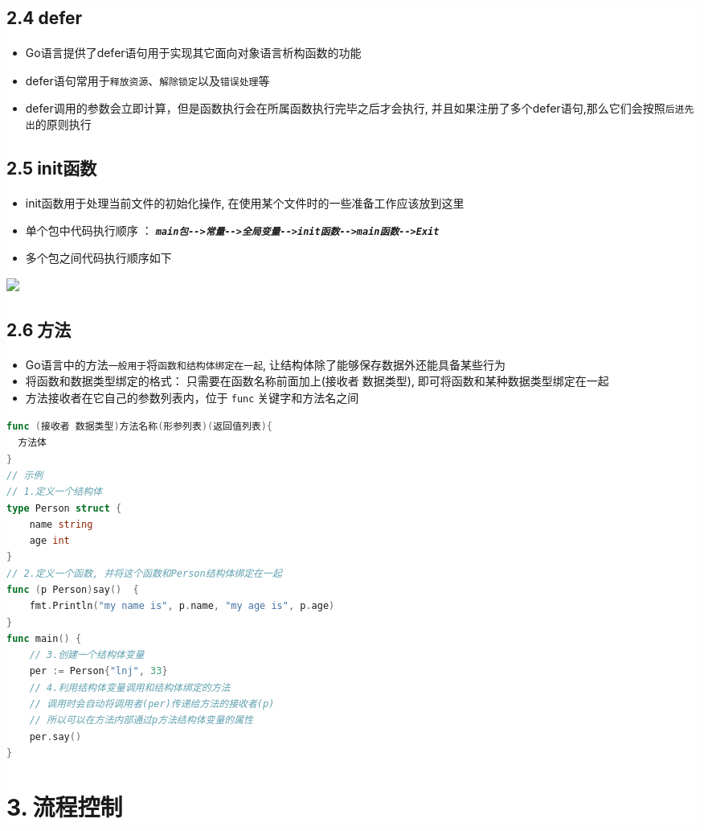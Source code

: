 ## 2.4 defer

- Go语言提供了defer语句用于实现其它面向对象语言析构函数的功能

- defer语句常用于`释放资源`、`解除锁定`以及`错误处理`等

- defer调用的参数会立即计算，但是函数执行会在所属函数执行完毕之后才会执行, 并且如果注册了多个defer语句,那么它们会按照`后进先出`的原则执行

  

## 2.5 init函数

- init函数用于处理当前文件的初始化操作, 在使用某个文件时的一些准备工作应该放到这里

- 单个包中代码执行顺序 ： ***`main包-->常量-->全局变量-->init函数-->main函数-->Exit`***

- 多个包之间代码执行顺序如下

![](http://aikaid-img.oss-cn-shanghai.aliyuncs.com/img/b17558afeb98b97b90f2c45e2faea7aa.png)

## 2.6 方法

- Go语言中的方法`一般用于`将`函数和结构体绑定在一起`, 让结构体除了能够保存数据外还能具备某些行为
- 将函数和数据类型绑定的格式： 只需要在函数名称前面加上(接收者 数据类型), 即可将函数和某种数据类型绑定在一起
- 方法接收者在它自己的参数列表内，位于 `func` 关键字和方法名之间

```go
func (接收者 数据类型)方法名称(形参列表)(返回值列表){
  方法体
}
// 示例
// 1.定义一个结构体
type Person struct {
	name string
	age int
}
// 2.定义一个函数, 并将这个函数和Person结构体绑定在一起
func (p Person)say()  {
	fmt.Println("my name is", p.name, "my age is", p.age)
}
func main() {
	// 3.创建一个结构体变量
	per := Person{"lnj", 33}
	// 4.利用结构体变量调用和结构体绑定的方法
	// 调用时会自动将调用者(per)传递给方法的接收者(p)
	// 所以可以在方法内部通过p方法结构体变量的属性
	per.say()
}
```



# 3. 流程控制
